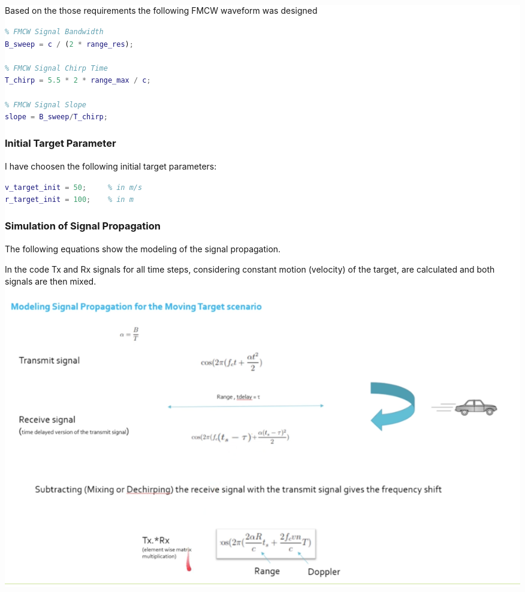 Based on the those requirements the following FMCW waveform was designed

```matlab
% FMCW Signal Bandwidth
B_sweep = c / (2 * range_res);

% FMCW Signal Chirp Time
T_chirp = 5.5 * 2 * range_max / c;

% FMCW Signal Slope
slope = B_sweep/T_chirp;
```


### Initial Target Parameter

I have choosen the following initial target parameters:

```matlab
v_target_init = 50;     % in m/s
r_target_init = 100;    % in m
```

### Simulation of Signal Propagation



The following equations show the modeling of the signal propagation.

In the code Tx and Rx signals for all time steps, considering constant motion (velocity) of the target, are calculated and both signals are then mixed. 

![Signal Modeling](images/signal_modeling.png)
